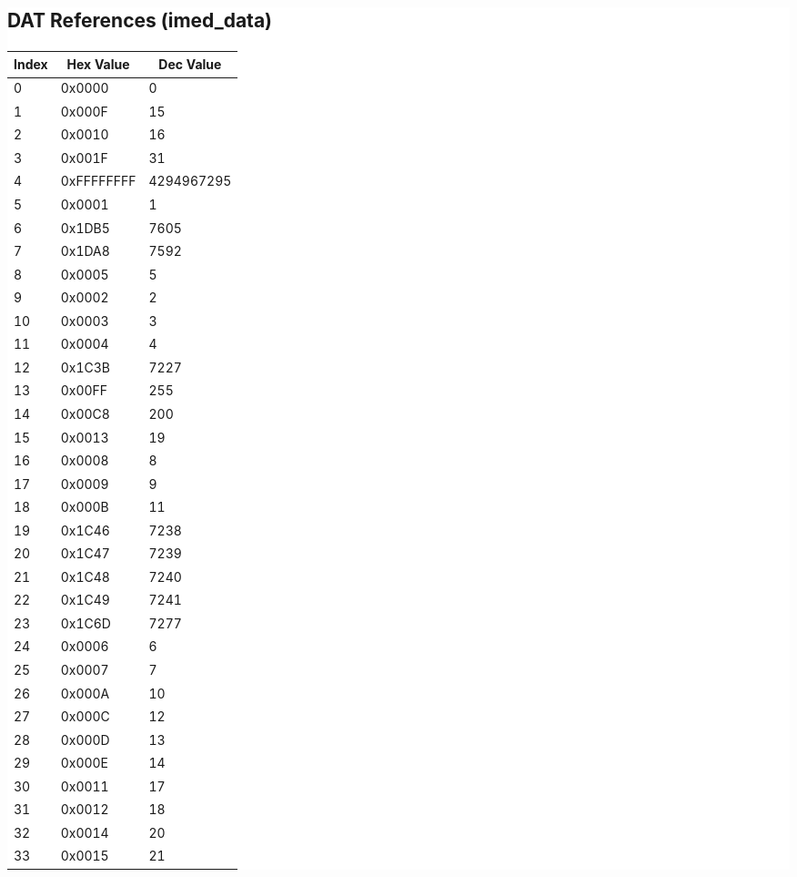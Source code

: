 ## DAT References (imed_data)

|   Index | Hex Value   |   Dec Value |
|---------|-------------|-------------|
|       0 | 0x0000      |           0 |
|       1 | 0x000F      |          15 |
|       2 | 0x0010      |          16 |
|       3 | 0x001F      |          31 |
|       4 | 0xFFFFFFFF  |  4294967295 |
|       5 | 0x0001      |           1 |
|       6 | 0x1DB5      |        7605 |
|       7 | 0x1DA8      |        7592 |
|       8 | 0x0005      |           5 |
|       9 | 0x0002      |           2 |
|      10 | 0x0003      |           3 |
|      11 | 0x0004      |           4 |
|      12 | 0x1C3B      |        7227 |
|      13 | 0x00FF      |         255 |
|      14 | 0x00C8      |         200 |
|      15 | 0x0013      |          19 |
|      16 | 0x0008      |           8 |
|      17 | 0x0009      |           9 |
|      18 | 0x000B      |          11 |
|      19 | 0x1C46      |        7238 |
|      20 | 0x1C47      |        7239 |
|      21 | 0x1C48      |        7240 |
|      22 | 0x1C49      |        7241 |
|      23 | 0x1C6D      |        7277 |
|      24 | 0x0006      |           6 |
|      25 | 0x0007      |           7 |
|      26 | 0x000A      |          10 |
|      27 | 0x000C      |          12 |
|      28 | 0x000D      |          13 |
|      29 | 0x000E      |          14 |
|      30 | 0x0011      |          17 |
|      31 | 0x0012      |          18 |
|      32 | 0x0014      |          20 |
|      33 | 0x0015      |          21 |